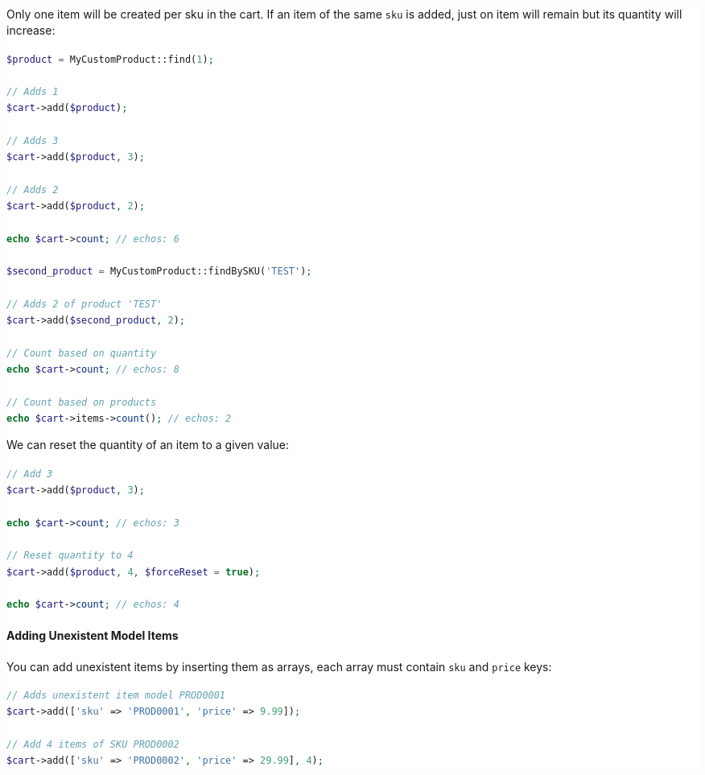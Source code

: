 Only one item will be created per sku in the cart. If an item of the same `sku` is added, just on item will remain but its quantity will increase:

```php
$product = MyCustomProduct::find(1);

// Adds 1
$cart->add($product);

// Adds 3
$cart->add($product, 3);

// Adds 2
$cart->add($product, 2);

echo $cart->count; // echos: 6

$second_product = MyCustomProduct::findBySKU('TEST');

// Adds 2 of product 'TEST'
$cart->add($second_product, 2);

// Count based on quantity
echo $cart->count; // echos: 8

// Count based on products
echo $cart->items->count(); // echos: 2
```

We can reset the quantity of an item to a given value:

```php
// Add 3
$cart->add($product, 3);

echo $cart->count; // echos: 3

// Reset quantity to 4
$cart->add($product, 4, $forceReset = true);

echo $cart->count; // echos: 4
```


#### Adding Unexistent Model Items
You can add unexistent items by inserting them as arrays, each array must contain `sku` and `price` keys:

```php
// Adds unexistent item model PROD0001
$cart->add(['sku' => 'PROD0001', 'price' => 9.99]);

// Add 4 items of SKU PROD0002
$cart->add(['sku' => 'PROD0002', 'price' => 29.99], 4);
```

